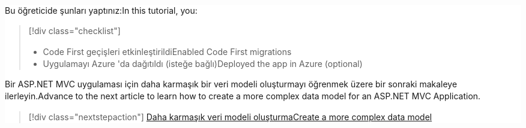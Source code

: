 <span data-ttu-id="5c0a9-299">Bu öğreticide şunları yaptınız:</span><span class="sxs-lookup"><span data-stu-id="5c0a9-299">In this tutorial, you:</span></span>

> [!div class="checklist"]
> * <span data-ttu-id="5c0a9-300">Code First geçişleri etkinleştirildi</span><span class="sxs-lookup"><span data-stu-id="5c0a9-300">Enabled Code First migrations</span></span>
> * <span data-ttu-id="5c0a9-301">Uygulamayı Azure 'da dağıtıldı (isteğe bağlı)</span><span class="sxs-lookup"><span data-stu-id="5c0a9-301">Deployed the app in Azure (optional)</span></span>

<span data-ttu-id="5c0a9-302">Bir ASP.NET MVC uygulaması için daha karmaşık bir veri modeli oluşturmayı öğrenmek üzere bir sonraki makaleye ilerleyin.</span><span class="sxs-lookup"><span data-stu-id="5c0a9-302">Advance to the next article to learn how to create a more complex data model for an ASP.NET MVC Application.</span></span>
> [!div class="nextstepaction"]
> [<span data-ttu-id="5c0a9-303">Daha karmaşık veri modeli oluşturma</span><span class="sxs-lookup"><span data-stu-id="5c0a9-303">Create a more complex data model</span></span>](creating-a-more-complex-data-model-for-an-asp-net-mvc-application.md)
